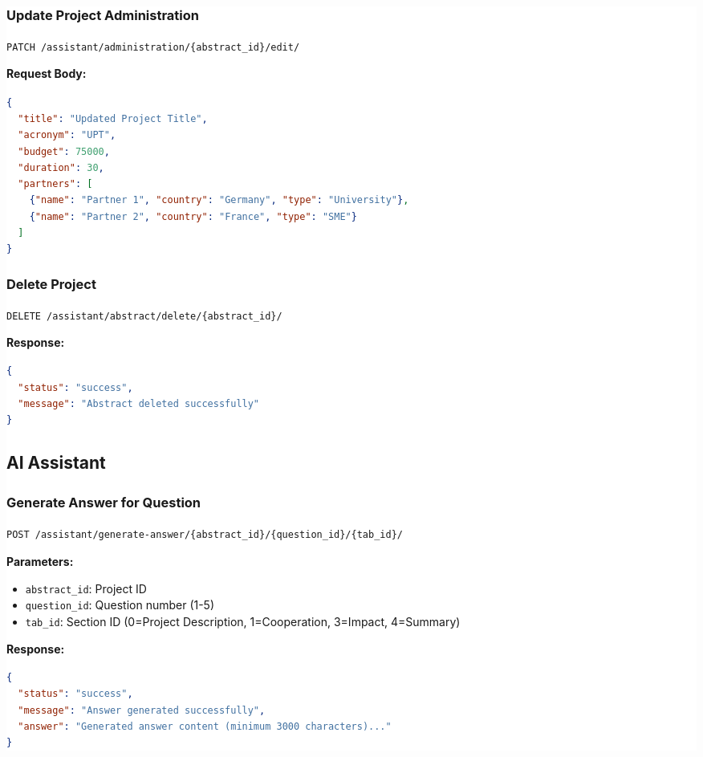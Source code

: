 ### Update Project Administration

```http
PATCH /assistant/administration/{abstract_id}/edit/
```

**Request Body:**
```json
{
  "title": "Updated Project Title",
  "acronym": "UPT",
  "budget": 75000,
  "duration": 30,
  "partners": [
    {"name": "Partner 1", "country": "Germany", "type": "University"},
    {"name": "Partner 2", "country": "France", "type": "SME"}
  ]
}
```

### Delete Project

```http
DELETE /assistant/abstract/delete/{abstract_id}/
```

**Response:**
```json
{
  "status": "success",
  "message": "Abstract deleted successfully"
}
```

## AI Assistant

### Generate Answer for Question

```http
POST /assistant/generate-answer/{abstract_id}/{question_id}/{tab_id}/
```

**Parameters:**
- `abstract_id`: Project ID
- `question_id`: Question number (1-5)
- `tab_id`: Section ID (0=Project Description, 1=Cooperation, 3=Impact, 4=Summary)

**Response:**
```json
{
  "status": "success",
  "message": "Answer generated successfully",
  "answer": "Generated answer content (minimum 3000 characters)..."
}
```
